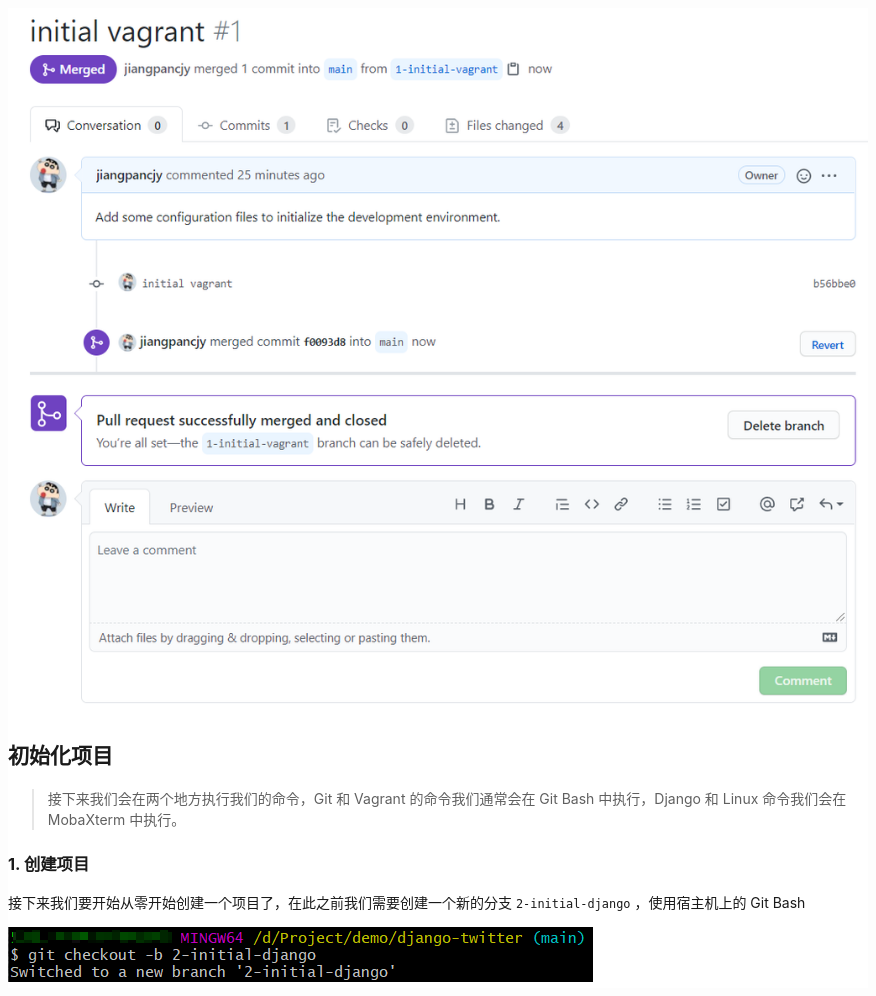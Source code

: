 ![](./img/69.png)



## 初始化项目

> 接下来我们会在两个地方执行我们的命令，Git 和 Vagrant 的命令我们通常会在 Git Bash 中执行，Django 和 Linux 命令我们会在 MobaXterm 中执行。

### 1. 创建项目

接下来我们要开始从零开始创建一个项目了，在此之前我们需要创建一个新的分支 `2-initial-django` ，使用宿主机上的 Git Bash

![](./img/70.png)
